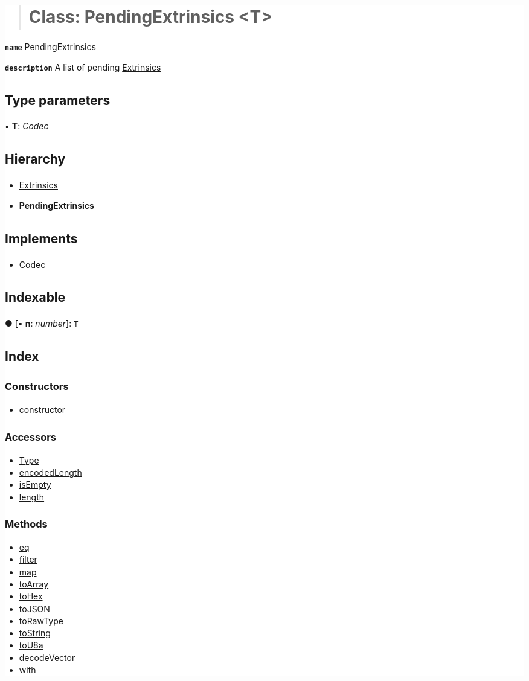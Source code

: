 > # Class: PendingExtrinsics <**T**>

**`name`** PendingExtrinsics

**`description`** 
A list of pending [Extrinsics](_type_extrinsics_.extrinsics.md)

## Type parameters

▪ **T**: *[Codec](../interfaces/_types_.codec.md)*

## Hierarchy

  * [Extrinsics](_type_extrinsics_.extrinsics.md)

  * **PendingExtrinsics**

## Implements

* [Codec](../interfaces/_types_.codec.md)

## Indexable

● \[▪ **n**: *number*\]: `T`

## Index

### Constructors

* [constructor](_rpc_pendingextrinsics_.pendingextrinsics.md#constructor)

### Accessors

* [Type](_rpc_pendingextrinsics_.pendingextrinsics.md#type)
* [encodedLength](_rpc_pendingextrinsics_.pendingextrinsics.md#encodedlength)
* [isEmpty](_rpc_pendingextrinsics_.pendingextrinsics.md#isempty)
* [length](_rpc_pendingextrinsics_.pendingextrinsics.md#length)

### Methods

* [eq](_rpc_pendingextrinsics_.pendingextrinsics.md#eq)
* [filter](_rpc_pendingextrinsics_.pendingextrinsics.md#filter)
* [map](_rpc_pendingextrinsics_.pendingextrinsics.md#map)
* [toArray](_rpc_pendingextrinsics_.pendingextrinsics.md#toarray)
* [toHex](_rpc_pendingextrinsics_.pendingextrinsics.md#tohex)
* [toJSON](_rpc_pendingextrinsics_.pendingextrinsics.md#tojson)
* [toRawType](_rpc_pendingextrinsics_.pendingextrinsics.md#torawtype)
* [toString](_rpc_pendingextrinsics_.pendingextrinsics.md#tostring)
* [toU8a](_rpc_pendingextrinsics_.pendingextrinsics.md#tou8a)
* [decodeVector](_rpc_pendingextrinsics_.pendingextrinsics.md#static-decodevector)
* [with](_rpc_pendingextrinsics_.pendingextrinsics.md#static-with)
